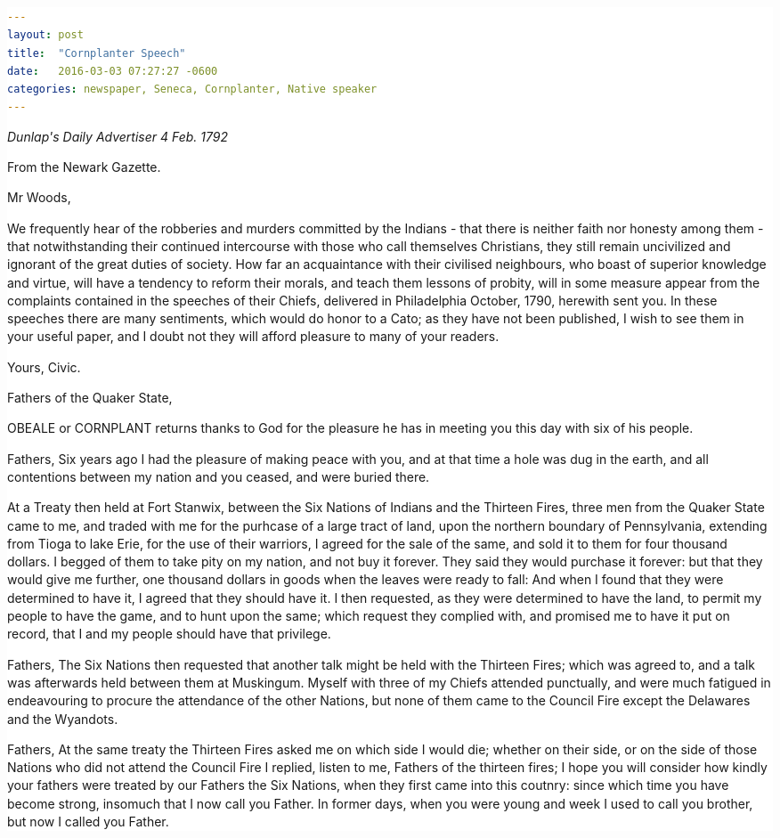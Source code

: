 ```yaml
---
layout: post
title:  "Cornplanter Speech"
date:   2016-03-03 07:27:27 -0600
categories: newspaper, Seneca, Cornplanter, Native speaker
---
```


*Dunlap's Daily Advertiser 4 Feb. 1792*

From the Newark Gazette.

Mr Woods,

We frequently hear of the robberies and murders committed by the Indians - that there is neither faith nor honesty among them - that notwithstanding their continued intercourse with those who call themselves Christians, they still remain uncivilized and ignorant of the great duties of society. How far an acquaintance with their civilised neighbours, who boast of superior knowledge and virtue, will have a tendency to reform their morals, and teach them lessons of probity, will in some measure appear from the complaints contained in the speeches of their Chiefs, delivered in Philadelphia October, 1790, herewith sent you. In these speeches there are many sentiments, which would do honor to a Cato; as they have not been published, I wish to see them in your useful paper, and I doubt not they will afford pleasure to many of your readers.

Yours,
Civic.

Fathers of the Quaker State,

OBEALE or CORNPLANT returns thanks to God for the pleasure he has in meeting you this day with six of his people.

Fathers,
Six years ago I had the pleasure of making peace with you, and at that time a hole was dug in the earth, and all contentions between my nation and you ceased, and were buried there.

At a Treaty then held at Fort Stanwix, between the Six Nations of Indians and the Thirteen Fires, three men from the Quaker State came to me, and traded with me for the purhcase of a large tract of land, upon the northern boundary of Pennsylvania, extending from Tioga to lake Erie, for the use of their warriors, I agreed for the sale of the same, and sold it to them for four thousand dollars. I begged of them to take pity on my nation, and not buy it forever. They said they would purchase it forever: but that they would give me further, one thousand dollars in goods when the leaves were ready to fall: And when I found that they were determined to have it, I agreed that they should have it. I then requested, as they were determined to have the land, to permit my people to have the game, and to hunt upon the same; which request they complied with, and promised me to have it put on record, that I and my people should have that privilege.

Fathers,
The Six Nations then requested that another talk might be held with the Thirteen Fires; which was agreed to, and a talk was afterwards held between them at Muskingum. Myself with three of my Chiefs attended punctually, and were much fatigued in endeavouring to procure the attendance of the other Nations, but none of them came to the Council Fire except the Delawares and the Wyandots.

Fathers,
At the same treaty the Thirteen Fires asked me on which side I would die; whether on their side, or on the side of those Nations who did not attend the Council Fire I replied, listen to me, Fathers of the thirteen fires; I hope you will consider how kindly your fathers were treated by our Fathers the Six Nations, when they first came into this coutnry: since which time you have become strong, insomuch that I now call you Father. In former days, when you were young and week I used to call you brother, but now I called you Father.
